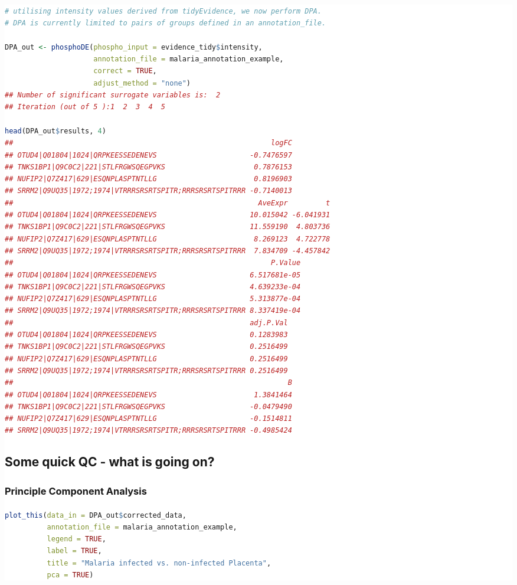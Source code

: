 ``` r
# utilising intensity values derived from tidyEvidence, we now perform DPA.
# DPA is currently limited to pairs of groups defined in an annotation_file.

DPA_out <- phosphoDE(phospho_input = evidence_tidy$intensity,
                     annotation_file = malaria_annotation_example,
                     correct = TRUE,
                     adjust_method = "none")
## Number of significant surrogate variables is:  2 
## Iteration (out of 5 ):1  2  3  4  5

head(DPA_out$results, 4)
##                                                             logFC
## OTUD4|Q01804|1024|QRPKEESSEDENEVS                      -0.7476597
## TNKS1BP1|Q9C0C2|221|STLFRGWSQEGPVKS                     0.7876153
## NUFIP2|Q7Z417|629|ESQNPLASPTNTLLG                       0.8196903
## SRRM2|Q9UQ35|1972;1974|VTRRRSRSRTSPITR;RRRSRSRTSPITRRR -0.7140013
##                                                          AveExpr         t
## OTUD4|Q01804|1024|QRPKEESSEDENEVS                      10.015042 -6.041931
## TNKS1BP1|Q9C0C2|221|STLFRGWSQEGPVKS                    11.559190  4.803736
## NUFIP2|Q7Z417|629|ESQNPLASPTNTLLG                       8.269123  4.722778
## SRRM2|Q9UQ35|1972;1974|VTRRRSRSRTSPITR;RRRSRSRTSPITRRR  7.834709 -4.457842
##                                                             P.Value
## OTUD4|Q01804|1024|QRPKEESSEDENEVS                      6.517681e-05
## TNKS1BP1|Q9C0C2|221|STLFRGWSQEGPVKS                    4.639233e-04
## NUFIP2|Q7Z417|629|ESQNPLASPTNTLLG                      5.313877e-04
## SRRM2|Q9UQ35|1972;1974|VTRRRSRSRTSPITR;RRRSRSRTSPITRRR 8.337419e-04
##                                                        adj.P.Val
## OTUD4|Q01804|1024|QRPKEESSEDENEVS                      0.1283983
## TNKS1BP1|Q9C0C2|221|STLFRGWSQEGPVKS                    0.2516499
## NUFIP2|Q7Z417|629|ESQNPLASPTNTLLG                      0.2516499
## SRRM2|Q9UQ35|1972;1974|VTRRRSRSRTSPITR;RRRSRSRTSPITRRR 0.2516499
##                                                                 B
## OTUD4|Q01804|1024|QRPKEESSEDENEVS                       1.3841464
## TNKS1BP1|Q9C0C2|221|STLFRGWSQEGPVKS                    -0.0479490
## NUFIP2|Q7Z417|629|ESQNPLASPTNTLLG                      -0.1514811
## SRRM2|Q9UQ35|1972;1974|VTRRRSRSRTSPITR;RRRSRSRTSPITRRR -0.4985424
```

Some quick QC - what is going on?
---------------------------------

### Principle Component Analysis

``` r
plot_this(data_in = DPA_out$corrected_data,
          annotation_file = malaria_annotation_example,
          legend = TRUE,
          label = TRUE,
          title = "Malaria infected vs. non-infected Placenta",
          pca = TRUE)
```
